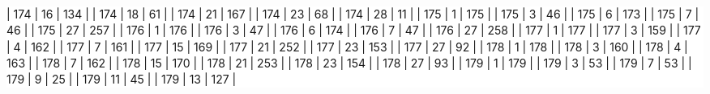 | 174        | 16         | 134            |
| 174        | 18         | 61             |
| 174        | 21         | 167            |
| 174        | 23         | 68             |
| 174        | 28         | 11             |
| 175        | 1          | 175            |
| 175        | 3          | 46             |
| 175        | 6          | 173            |
| 175        | 7          | 46             |
| 175        | 27         | 257            |
| 176        | 1          | 176            |
| 176        | 3          | 47             |
| 176        | 6          | 174            |
| 176        | 7          | 47             |
| 176        | 27         | 258            |
| 177        | 1          | 177            |
| 177        | 3          | 159            |
| 177        | 4          | 162            |
| 177        | 7          | 161            |
| 177        | 15         | 169            |
| 177        | 21         | 252            |
| 177        | 23         | 153            |
| 177        | 27         | 92             |
| 178        | 1          | 178            |
| 178        | 3          | 160            |
| 178        | 4          | 163            |
| 178        | 7          | 162            |
| 178        | 15         | 170            |
| 178        | 21         | 253            |
| 178        | 23         | 154            |
| 178        | 27         | 93             |
| 179        | 1          | 179            |
| 179        | 3          | 53             |
| 179        | 7          | 53             |
| 179        | 9          | 25             |
| 179        | 11         | 45             |
| 179        | 13         | 127            |